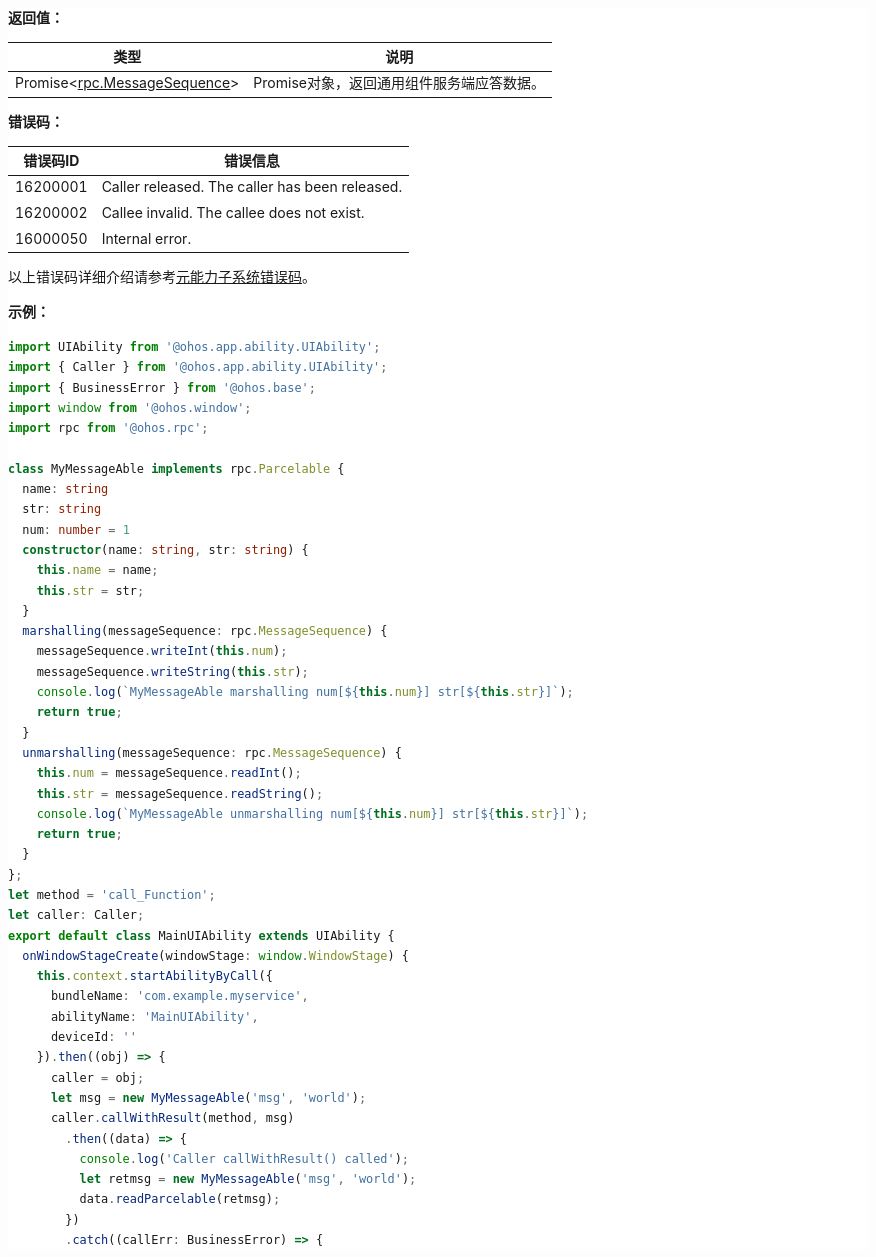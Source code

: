 **返回值：**

| 类型 | 说明 |
| -------- | -------- |
| Promise&lt;[rpc.MessageSequence](js-apis-rpc.md#messagesequence9)&gt; | Promise对象，返回通用组件服务端应答数据。 |

**错误码：**

| 错误码ID | 错误信息 |
| ------- | -------------------------------- |
| 16200001 | Caller released. The caller has been released. |
| 16200002 | Callee invalid. The callee does not exist. |
| 16000050 | Internal error. |

以上错误码详细介绍请参考[元能力子系统错误码](../errorcodes/errorcode-ability.md)。

**示例：**

  ```ts
  import UIAbility from '@ohos.app.ability.UIAbility';
  import { Caller } from '@ohos.app.ability.UIAbility';
  import { BusinessError } from '@ohos.base';
  import window from '@ohos.window';
  import rpc from '@ohos.rpc';

  class MyMessageAble implements rpc.Parcelable {
    name: string
    str: string
    num: number = 1
    constructor(name: string, str: string) {
      this.name = name;
      this.str = str;
    }
    marshalling(messageSequence: rpc.MessageSequence) {
      messageSequence.writeInt(this.num);
      messageSequence.writeString(this.str);
      console.log(`MyMessageAble marshalling num[${this.num}] str[${this.str}]`);
      return true;
    }
    unmarshalling(messageSequence: rpc.MessageSequence) {
      this.num = messageSequence.readInt();
      this.str = messageSequence.readString();
      console.log(`MyMessageAble unmarshalling num[${this.num}] str[${this.str}]`);
      return true;
    }
  };
  let method = 'call_Function';
  let caller: Caller;
  export default class MainUIAbility extends UIAbility {
    onWindowStageCreate(windowStage: window.WindowStage) {
      this.context.startAbilityByCall({
        bundleName: 'com.example.myservice',
        abilityName: 'MainUIAbility',
        deviceId: ''
      }).then((obj) => {
        caller = obj;
        let msg = new MyMessageAble('msg', 'world');
        caller.callWithResult(method, msg)
          .then((data) => {
            console.log('Caller callWithResult() called');
            let retmsg = new MyMessageAble('msg', 'world');
            data.readParcelable(retmsg);
          })
          .catch((callErr: BusinessError) => {
  ```
